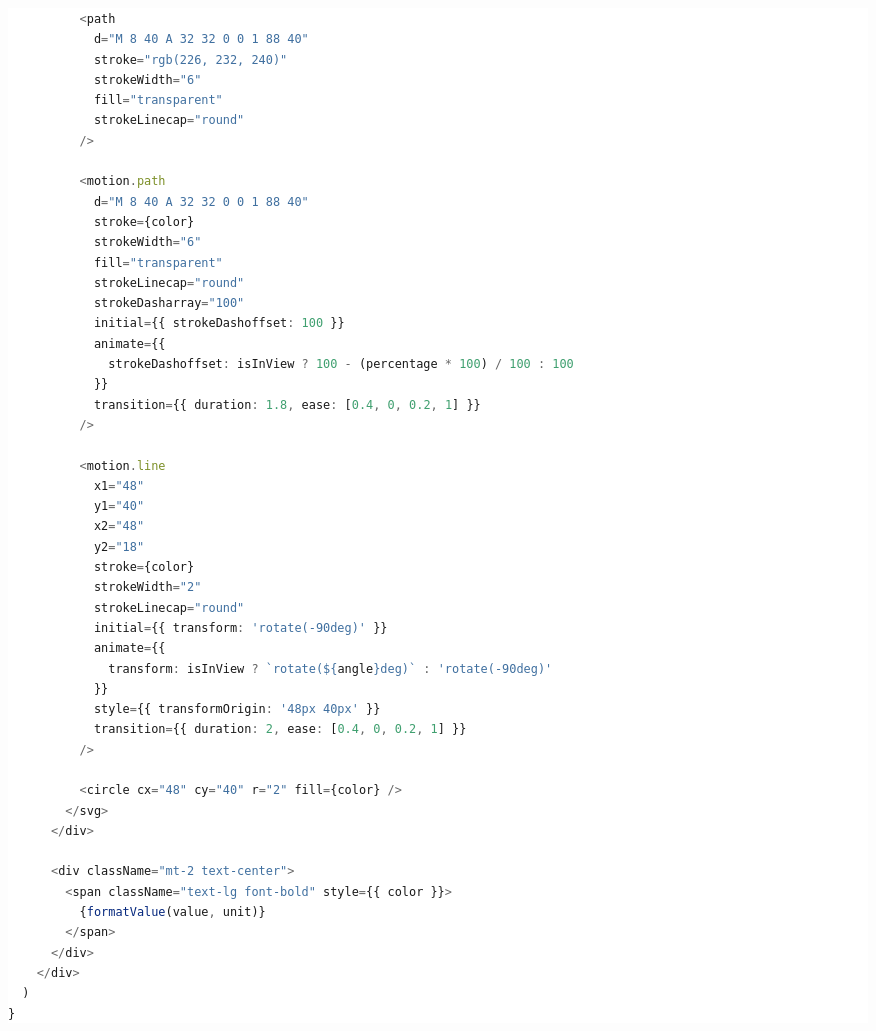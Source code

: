 ```typescript
          <path
            d="M 8 40 A 32 32 0 0 1 88 40"
            stroke="rgb(226, 232, 240)"
            strokeWidth="6"
            fill="transparent"
            strokeLinecap="round"
          />
          
          <motion.path
            d="M 8 40 A 32 32 0 0 1 88 40"
            stroke={color}
            strokeWidth="6"
            fill="transparent"
            strokeLinecap="round"
            strokeDasharray="100"
            initial={{ strokeDashoffset: 100 }}
            animate={{ 
              strokeDashoffset: isInView ? 100 - (percentage * 100) / 100 : 100 
            }}
            transition={{ duration: 1.8, ease: [0.4, 0, 0.2, 1] }}
          />
          
          <motion.line
            x1="48"
            y1="40"
            x2="48"
            y2="18"
            stroke={color}
            strokeWidth="2"
            strokeLinecap="round"
            initial={{ transform: 'rotate(-90deg)' }}
            animate={{ 
              transform: isInView ? `rotate(${angle}deg)` : 'rotate(-90deg)' 
            }}
            style={{ transformOrigin: '48px 40px' }}
            transition={{ duration: 2, ease: [0.4, 0, 0.2, 1] }}
          />
          
          <circle cx="48" cy="40" r="2" fill={color} />
        </svg>
      </div>
      
      <div className="mt-2 text-center">
        <span className="text-lg font-bold" style={{ color }}>
          {formatValue(value, unit)}
        </span>
      </div>
    </div>
  )
}
```
